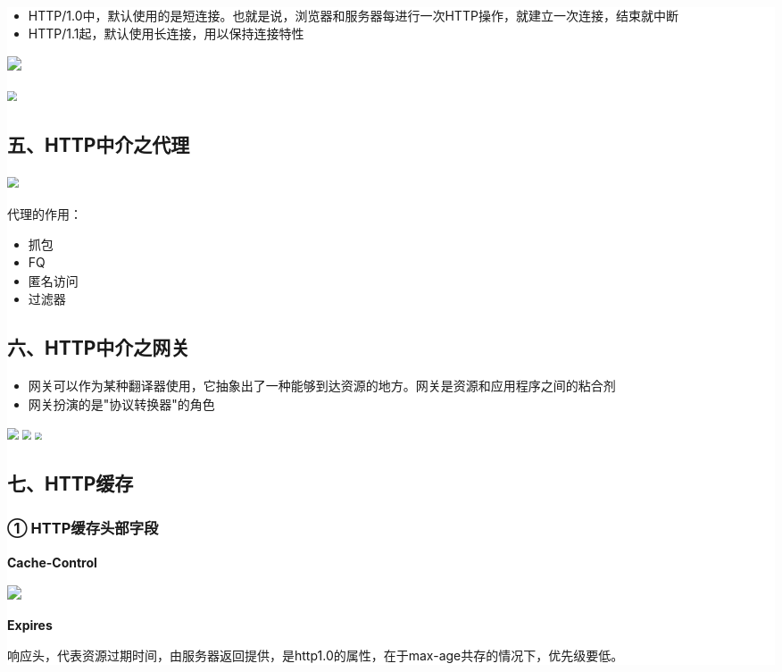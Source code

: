

- HTTP/1.0中，默认使用的是短连接。也就是说，浏览器和服务器每进行一次HTTP操作，就建立一次连接，结束就中断
- HTTP/1.1起，默认使用长连接，用以保持连接特性

![](E:\note\408\HTTP图片\长连接.jpg)



<img src="E:\note\408\HTTP图片\长-短.jpg" style="zoom:67%;" />



## 五、HTTP中介之代理

<img src="E:\note\408\HTTP图片\代理.jpg" style="zoom:80%;" />



代理的作用：

- 抓包
- FQ
- 匿名访问
- 过滤器



## 六、HTTP中介之网关

- 网关可以作为某种翻译器使用，它抽象出了一种能够到达资源的地方。网关是资源和应用程序之间的粘合剂
- 网关扮演的是"协议转换器"的角色

<img src="E:\note\408\HTTP图片\网关.jpg" style="zoom:80%;" />

<img src="E:\note\408\HTTP图片\网关2.jpg" style="zoom:67%;" />

<img src="E:\note\408\HTTP图片\网关类型.jpg" style="zoom:50%;" />



## 七、HTTP缓存



### ① HTTP缓存头部字段

**Cache-Control**

![](E:\note\408\HTTP图片\缓存.jpg)



**Expires**

响应头，代表资源过期时间，由服务器返回提供，是http1.0的属性，在于max-age共存的情况下，优先级要低。



